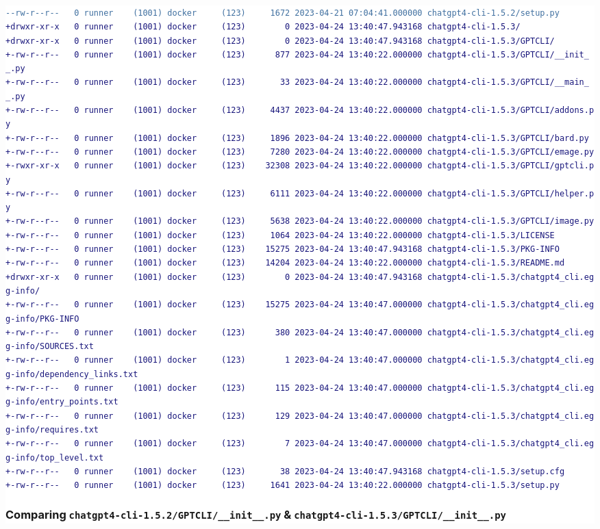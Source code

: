 ```diff
--rw-r--r--   0 runner    (1001) docker     (123)     1672 2023-04-21 07:04:41.000000 chatgpt4-cli-1.5.2/setup.py
+drwxr-xr-x   0 runner    (1001) docker     (123)        0 2023-04-24 13:40:47.943168 chatgpt4-cli-1.5.3/
+drwxr-xr-x   0 runner    (1001) docker     (123)        0 2023-04-24 13:40:47.943168 chatgpt4-cli-1.5.3/GPTCLI/
+-rw-r--r--   0 runner    (1001) docker     (123)      877 2023-04-24 13:40:22.000000 chatgpt4-cli-1.5.3/GPTCLI/__init__.py
+-rw-r--r--   0 runner    (1001) docker     (123)       33 2023-04-24 13:40:22.000000 chatgpt4-cli-1.5.3/GPTCLI/__main__.py
+-rw-r--r--   0 runner    (1001) docker     (123)     4437 2023-04-24 13:40:22.000000 chatgpt4-cli-1.5.3/GPTCLI/addons.py
+-rw-r--r--   0 runner    (1001) docker     (123)     1896 2023-04-24 13:40:22.000000 chatgpt4-cli-1.5.3/GPTCLI/bard.py
+-rw-r--r--   0 runner    (1001) docker     (123)     7280 2023-04-24 13:40:22.000000 chatgpt4-cli-1.5.3/GPTCLI/emage.py
+-rwxr-xr-x   0 runner    (1001) docker     (123)    32308 2023-04-24 13:40:22.000000 chatgpt4-cli-1.5.3/GPTCLI/gptcli.py
+-rw-r--r--   0 runner    (1001) docker     (123)     6111 2023-04-24 13:40:22.000000 chatgpt4-cli-1.5.3/GPTCLI/helper.py
+-rw-r--r--   0 runner    (1001) docker     (123)     5638 2023-04-24 13:40:22.000000 chatgpt4-cli-1.5.3/GPTCLI/image.py
+-rw-r--r--   0 runner    (1001) docker     (123)     1064 2023-04-24 13:40:22.000000 chatgpt4-cli-1.5.3/LICENSE
+-rw-r--r--   0 runner    (1001) docker     (123)    15275 2023-04-24 13:40:47.943168 chatgpt4-cli-1.5.3/PKG-INFO
+-rw-r--r--   0 runner    (1001) docker     (123)    14204 2023-04-24 13:40:22.000000 chatgpt4-cli-1.5.3/README.md
+drwxr-xr-x   0 runner    (1001) docker     (123)        0 2023-04-24 13:40:47.943168 chatgpt4-cli-1.5.3/chatgpt4_cli.egg-info/
+-rw-r--r--   0 runner    (1001) docker     (123)    15275 2023-04-24 13:40:47.000000 chatgpt4-cli-1.5.3/chatgpt4_cli.egg-info/PKG-INFO
+-rw-r--r--   0 runner    (1001) docker     (123)      380 2023-04-24 13:40:47.000000 chatgpt4-cli-1.5.3/chatgpt4_cli.egg-info/SOURCES.txt
+-rw-r--r--   0 runner    (1001) docker     (123)        1 2023-04-24 13:40:47.000000 chatgpt4-cli-1.5.3/chatgpt4_cli.egg-info/dependency_links.txt
+-rw-r--r--   0 runner    (1001) docker     (123)      115 2023-04-24 13:40:47.000000 chatgpt4-cli-1.5.3/chatgpt4_cli.egg-info/entry_points.txt
+-rw-r--r--   0 runner    (1001) docker     (123)      129 2023-04-24 13:40:47.000000 chatgpt4-cli-1.5.3/chatgpt4_cli.egg-info/requires.txt
+-rw-r--r--   0 runner    (1001) docker     (123)        7 2023-04-24 13:40:47.000000 chatgpt4-cli-1.5.3/chatgpt4_cli.egg-info/top_level.txt
+-rw-r--r--   0 runner    (1001) docker     (123)       38 2023-04-24 13:40:47.943168 chatgpt4-cli-1.5.3/setup.cfg
+-rw-r--r--   0 runner    (1001) docker     (123)     1641 2023-04-24 13:40:22.000000 chatgpt4-cli-1.5.3/setup.py
```

### Comparing `chatgpt4-cli-1.5.2/GPTCLI/__init__.py` & `chatgpt4-cli-1.5.3/GPTCLI/__init__.py`
